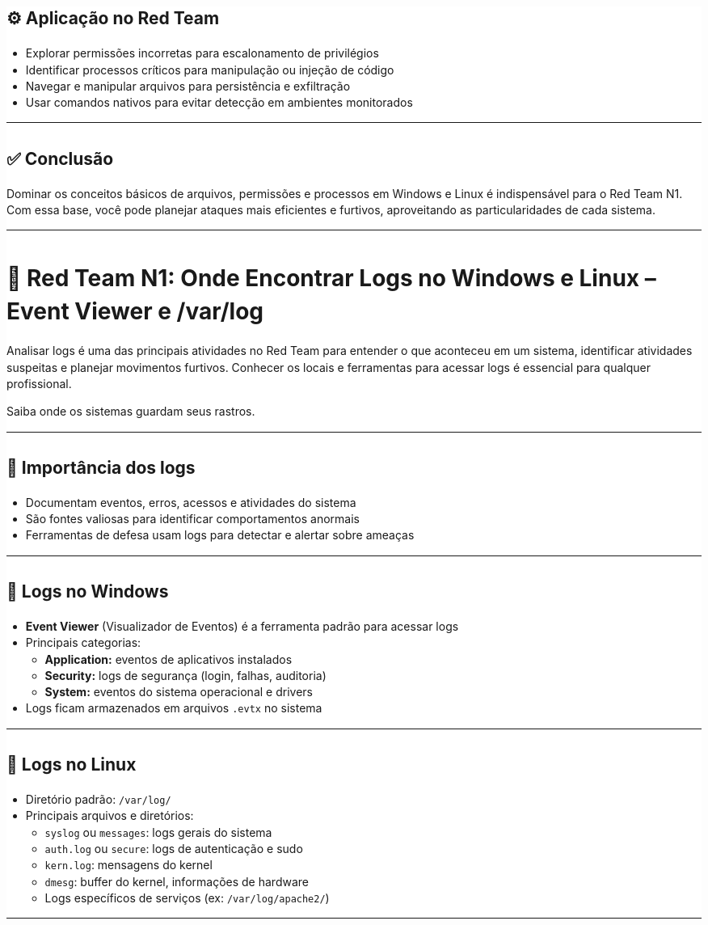 
## ⚙️ Aplicação no Red Team

- Explorar permissões incorretas para escalonamento de privilégios  
- Identificar processos críticos para manipulação ou injeção de código  
- Navegar e manipular arquivos para persistência e exfiltração  
- Usar comandos nativos para evitar detecção em ambientes monitorados  

---

## ✅ Conclusão

Dominar os conceitos básicos de arquivos, permissões e processos em Windows e Linux é indispensável para o Red Team N1. Com essa base, você pode planejar ataques mais eficientes e furtivos, aproveitando as particularidades de cada sistema.

---

# 🔴 Red Team N1: Onde Encontrar Logs no Windows e Linux – Event Viewer e /var/log

Analisar logs é uma das principais atividades no Red Team para entender o que aconteceu em um sistema, identificar atividades suspeitas e planejar movimentos furtivos. Conhecer os locais e ferramentas para acessar logs é essencial para qualquer profissional.

Saiba onde os sistemas guardam seus rastros.

---

## 🧠 Importância dos logs

- Documentam eventos, erros, acessos e atividades do sistema  
- São fontes valiosas para identificar comportamentos anormais  
- Ferramentas de defesa usam logs para detectar e alertar sobre ameaças  

---

## 🧱 Logs no Windows

- **Event Viewer** (Visualizador de Eventos) é a ferramenta padrão para acessar logs  
- Principais categorias:  
  - **Application:** eventos de aplicativos instalados  
  - **Security:** logs de segurança (login, falhas, auditoria)  
  - **System:** eventos do sistema operacional e drivers  
- Logs ficam armazenados em arquivos `.evtx` no sistema  

---

## 🧱 Logs no Linux

- Diretório padrão: `/var/log/`  
- Principais arquivos e diretórios:  
  - `syslog` ou `messages`: logs gerais do sistema  
  - `auth.log` ou `secure`: logs de autenticação e sudo  
  - `kern.log`: mensagens do kernel  
  - `dmesg`: buffer do kernel, informações de hardware  
  - Logs específicos de serviços (ex: `/var/log/apache2/`)  

---